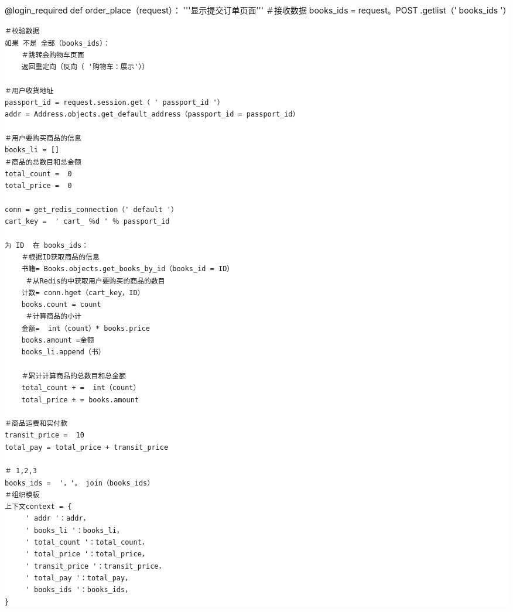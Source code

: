 
@login_required 
def  order_place（request）：
     '''显示提交订单页面''' 
    ＃接收数据 
    books_ids = request。POST .getlist（' books_ids '）

    ＃校验数据
    如果 不是 全部（books_ids）：
        ＃跳转会购物车页面
        返回重定向（反向（ '购物车：展示'））

    ＃用户收货地址 
    passport_id = request.session.get（ ' passport_id '）
    addr = Address.objects.get_default_address（passport_id = passport_id）

    ＃用户要购买商品的信息 
    books_li = []
    ＃商品的总数目和总金额 
    total_count =  0 
    total_price =  0

    conn = get_redis_connection（' default '）
    cart_key =  ' cart_ ％d ' ％ passport_id

    为 ID  在 books_ids：
        ＃根据ID获取商品的信息 
        书籍= Books.objects.get_books_by_id（books_id = ID）
         ＃从Redis的中获取用户要购买的商品的数目
        计数= conn.hget（cart_key，ID）
        books.count = count
         ＃计算商品的小计 
        金额=  int（count）* books.price
        books.amount =金额
        books_li.append（书）

        ＃累计计算商品的总数目和总金额 
        total_count + =  int（count）
        total_price + = books.amount

    ＃商品运费和实付款 
    transit_price =  10 
    total_pay = total_price + transit_price

    ＃ 1,2,3 
    books_ids =  '，'。 join（books_ids）
    ＃组织模板 
    上下文context = {
         ' addr '：addr，
         ' books_li '：books_li，
         ' total_count '：total_count，
         ' total_price '：total_price，
         ' transit_price '：transit_price，
         ' total_pay '：total_pay，
         ' books_ids '：books_ids，
    }
